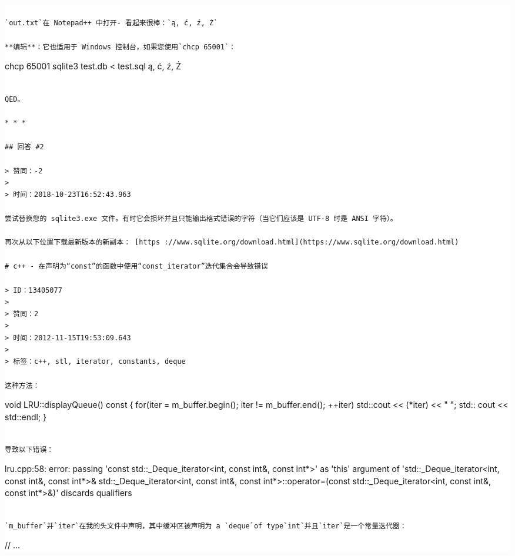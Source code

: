 ```

`out.txt`在 Notepad++ 中打开- 看起来很棒：`ą, ć, ź, Ż`

**编辑**：它也适用于 Windows 控制台，如果您使用`chcp 65001`：

```
chcp 65001
sqlite3 test.db < test.sql
ą, ć, ź, Ż 
```

QED。

* * *

## 回答 #2

> 赞同：-2
> 
> 时间：2018-10-23T16:52:43.963

尝试替换您的 sqlite3.exe 文件。有时它会损坏并且只能输出格式错误的字符（当它们应该是 UTF-8 时是 ANSI 字符）。

再次从以下位置下载最新版本的新副本： [https ://www.sqlite.org/download.html](https://www.sqlite.org/download.html)

# c++ - 在声明为“const”的函数中使用“const_iterator”迭代集合会导致错误

> ID：13405077
> 
> 赞同：2
> 
> 时间：2012-11-15T19:53:09.643
> 
> 标签：c++, stl, iterator, constants, deque

这种方法：

```
void LRU::displayQueue() const
{
   for(iter = m_buffer.begin(); iter != m_buffer.end(); ++iter)
      std::cout << (*iter) << " ";
   std:: cout << std::endl;
} 
```

导致以下错误：

```
lru.cpp:58: error: passing 'const std::_Deque_iterator<int, const int&, const int*>' as    'this' argument of 'std::_Deque_iterator<int, const int&, const int*>& std::_Deque_iterator<int, const int&, const int*>::operator=(const std::_Deque_iterator<int, const int&, const int*>&)' discards qualifiers 
```

`m_buffer`并`iter`在我的头文件中声明，其中缓冲区被声明为 a `deque`of type`int`并且`iter`是一个常量迭代器：

```
// ...
